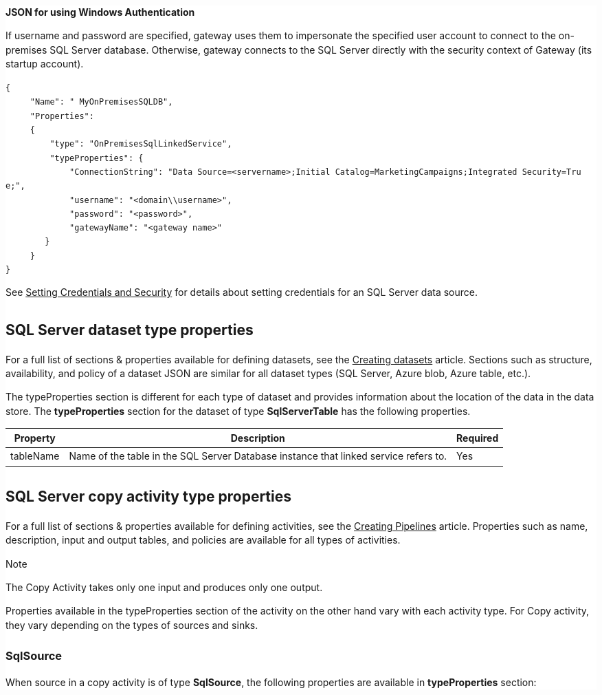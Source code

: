 **JSON for using Windows Authentication**

If username and password are specified, gateway uses them to impersonate the specified user account to connect to the on-premises SQL Server database. Otherwise, gateway connects to the SQL Server directly with the security context of Gateway (its startup account).

    {
         "Name": " MyOnPremisesSQLDB",
         "Properties":
         {
             "type": "OnPremisesSqlLinkedService",
             "typeProperties": {
                 "ConnectionString": "Data Source=<servername>;Initial Catalog=MarketingCampaigns;Integrated Security=True;",
                 "username": "<domain\\username>",
                 "password": "<password>",
                 "gatewayName": "<gateway name>"
            }
         }
    }

See [Setting Credentials and Security](data-factory-move-data-between-onprem-and-cloud.md#set-credentials-and-security) for details about setting credentials for an SQL Server data source.

## SQL Server dataset type properties
For a full list of sections & properties available for defining datasets, see the [Creating datasets](data-factory-create-datasets.md) article. Sections such as structure, availability, and policy of a dataset JSON are similar for all dataset types (SQL Server, Azure blob, Azure table, etc.).

The typeProperties section is different for each type of dataset and provides information about the location of the data in the data store. The **typeProperties** section for the dataset of type **SqlServerTable** has the following properties.

| Property | Description | Required |
| --- | --- | --- |
| tableName |Name of the table in the SQL Server Database instance that linked service refers to. |Yes |

## SQL Server copy activity type properties
For a full list of sections & properties available for defining activities, see the [Creating Pipelines](data-factory-create-pipelines.md) article. Properties such as name, description, input and output tables, and policies are available for all types of activities.

> [!NOTE]
> The Copy Activity takes only one input and produces only one output.
> 
> 

Properties available in the typeProperties section of the activity on the other hand vary with each activity type. For Copy activity, they vary depending on the types of sources and sinks.

### SqlSource
When source in a copy activity is of type **SqlSource**, the following properties are available in **typeProperties** section:
